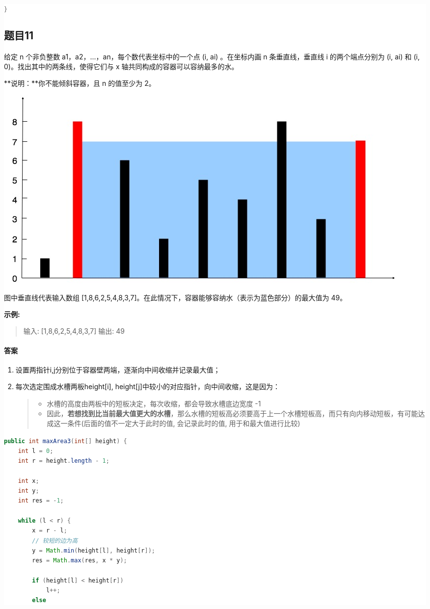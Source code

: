 ```java
}
```

## 题目11

给定 n 个非负整数 a1，a2，...，an，每个数代表坐标中的一个点 (i, ai) 。在坐标内画 n 条垂直线，垂直线 i 的两个端点分别为 (i, ai) 和 (i, 0)。找出其中的两条线，使得它们与 x 轴共同构成的容器可以容纳最多的水。

**说明：**你不能倾斜容器，且 n 的值至少为 2。

![pro11](./图片/题目/pro11.jpg)

图中垂直线代表输入数组 [1,8,6,2,5,4,8,3,7]。在此情况下，容器能够容纳水（表示为蓝色部分）的最大值为 49。

**示例:**

> 输入: [1,8,6,2,5,4,8,3,7]
> 输出: 49

#### 答案

1. 设置两指针i,j分别位于容器壁两端，逐渐向中间收缩并记录最大值；

2. 每次选定围成水槽两板height[i], height[j]中较小的对应指针，向中间收缩，这是因为：

   > * 水槽的高度由两板中的短板决定，每次收缩，都会导致水槽底边宽度 -1
   > * 因此，**若想找到比当前最大值更大的水槽**，那么水槽的短板高必须要高于上一个水槽短板高，而只有向内移动短板，有可能达成这一条件(后面的值不一定大于此时的值, 会记录此时的值, 用于和最大值进行比较)

```java
public int maxArea3(int[] height) {
    int l = 0;
    int r = height.length - 1;

    int x;
    int y;
    int res = -1;

    while (l < r) {
        x = r - l;
        // 较短的边为高
        y = Math.min(height[l], height[r]);
        res = Math.max(res, x * y);

        if (height[l] < height[r])
            l++;
        else
```